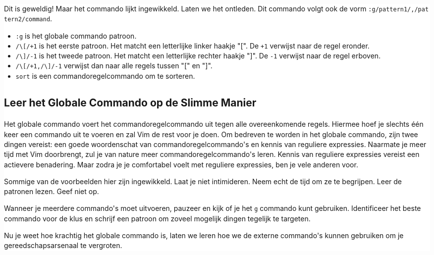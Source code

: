 Dit is geweldig! Maar het commando lijkt ingewikkeld. Laten we het ontleden. Dit commando volgt ook de vorm `:g/pattern1/,/pattern2/command`.

- `:g` is het globale commando patroon.
- `/\[/+1` is het eerste patroon. Het matcht een letterlijke linker haakje "[". De `+1` verwijst naar de regel eronder.
- `/\]/-1` is het tweede patroon. Het matcht een letterlijke rechter haakje "]". De `-1` verwijst naar de regel erboven.
- `/\[/+1,/\]/-1` verwijst dan naar alle regels tussen "[" en "]".
- `sort` is een commandoregelcommando om te sorteren.

## Leer het Globale Commando op de Slimme Manier

Het globale commando voert het commandoregelcommando uit tegen alle overeenkomende regels. Hiermee hoef je slechts één keer een commando uit te voeren en zal Vim de rest voor je doen. Om bedreven te worden in het globale commando, zijn twee dingen vereist: een goede woordenschat van commandoregelcommando's en kennis van reguliere expressies. Naarmate je meer tijd met Vim doorbrengt, zul je van nature meer commandoregelcommando's leren. Kennis van reguliere expressies vereist een actievere benadering. Maar zodra je je comfortabel voelt met reguliere expressies, ben je vele anderen voor.

Sommige van de voorbeelden hier zijn ingewikkeld. Laat je niet intimideren. Neem echt de tijd om ze te begrijpen. Leer de patronen lezen. Geef niet op.

Wanneer je meerdere commando's moet uitvoeren, pauzeer en kijk of je het `g` commando kunt gebruiken. Identificeer het beste commando voor de klus en schrijf een patroon om zoveel mogelijk dingen tegelijk te targeten.

Nu je weet hoe krachtig het globale commando is, laten we leren hoe we de externe commando's kunnen gebruiken om je gereedschapsarsenaal te vergroten.